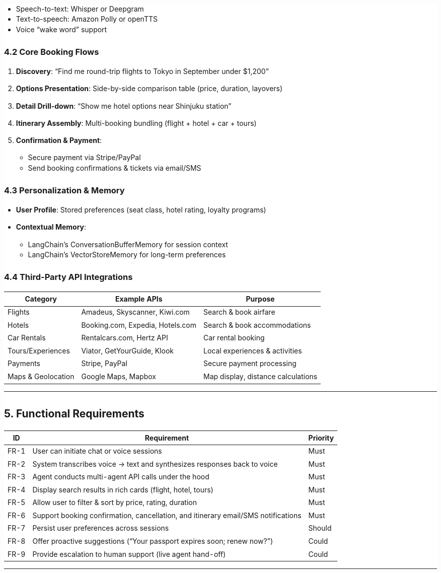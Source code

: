   * Speech-to-text: Whisper or Deepgram
  * Text-to-speech: Amazon Polly or openTTS
  * Voice “wake word” support

### 4.2 Core Booking Flows

1. **Discovery**: “Find me round-trip flights to Tokyo in September under \$1,200”
2. **Options Presentation**: Side-by-side comparison table (price, duration, layovers)
3. **Detail Drill-down**: “Show me hotel options near Shinjuku station”
4. **Itinerary Assembly**: Multi-booking bundling (flight + hotel + car + tours)
5. **Confirmation & Payment**:

   * Secure payment via Stripe/PayPal
   * Send booking confirmations & tickets via email/SMS

### 4.3 Personalization & Memory

* **User Profile**: Stored preferences (seat class, hotel rating, loyalty programs)
* **Contextual Memory**:

  * LangChain’s ConversationBufferMemory for session context
  * LangChain’s VectorStoreMemory for long-term preferences

### 4.4 Third-Party API Integrations

| Category           | Example APIs                     | Purpose                            |
| ------------------ | -------------------------------- | ---------------------------------- |
| Flights            | Amadeus, Skyscanner, Kiwi.com    | Search & book airfare              |
| Hotels             | Booking.com, Expedia, Hotels.com | Search & book accommodations       |
| Car Rentals        | Rentalcars.com, Hertz API        | Car rental booking                 |
| Tours/Experiences  | Viator, GetYourGuide, Klook      | Local experiences & activities     |
| Payments           | Stripe, PayPal                   | Secure payment processing          |
| Maps & Geolocation | Google Maps, Mapbox              | Map display, distance calculations |

---

## 5. Functional Requirements

| ID   | Requirement                                                                       | Priority |
| ---- | --------------------------------------------------------------------------------- | -------- |
| FR-1 | User can initiate chat or voice sessions                                          | Must     |
| FR-2 | System transcribes voice → text and synthesizes responses back to voice           | Must     |
| FR-3 | Agent conducts multi-agent API calls under the hood                               | Must     |
| FR-4 | Display search results in rich cards (flight, hotel, tours)                       | Must     |
| FR-5 | Allow user to filter & sort by price, rating, duration                            | Must     |
| FR-6 | Support booking confirmation, cancellation, and itinerary email/SMS notifications | Must     |
| FR-7 | Persist user preferences across sessions                                          | Should   |
| FR-8 | Offer proactive suggestions (“Your passport expires soon; renew now?”)            | Could    |
| FR-9 | Provide escalation to human support (live agent hand-off)                         | Could    |

---